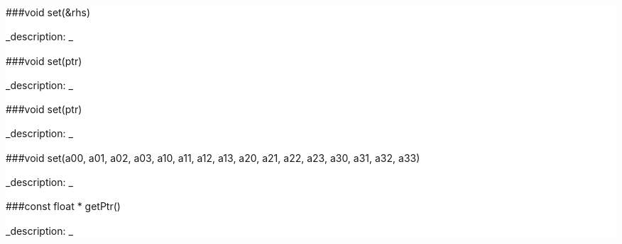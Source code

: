 

###void set(&rhs)



_description: _














###void set(ptr)



_description: _














###void set(ptr)



_description: _














###void set(a00, a01, a02, a03, a10, a11, a12, a13, a20, a21, a22, a23, a30, a31, a32, a33)



_description: _














###const float * getPtr()



_description: _
